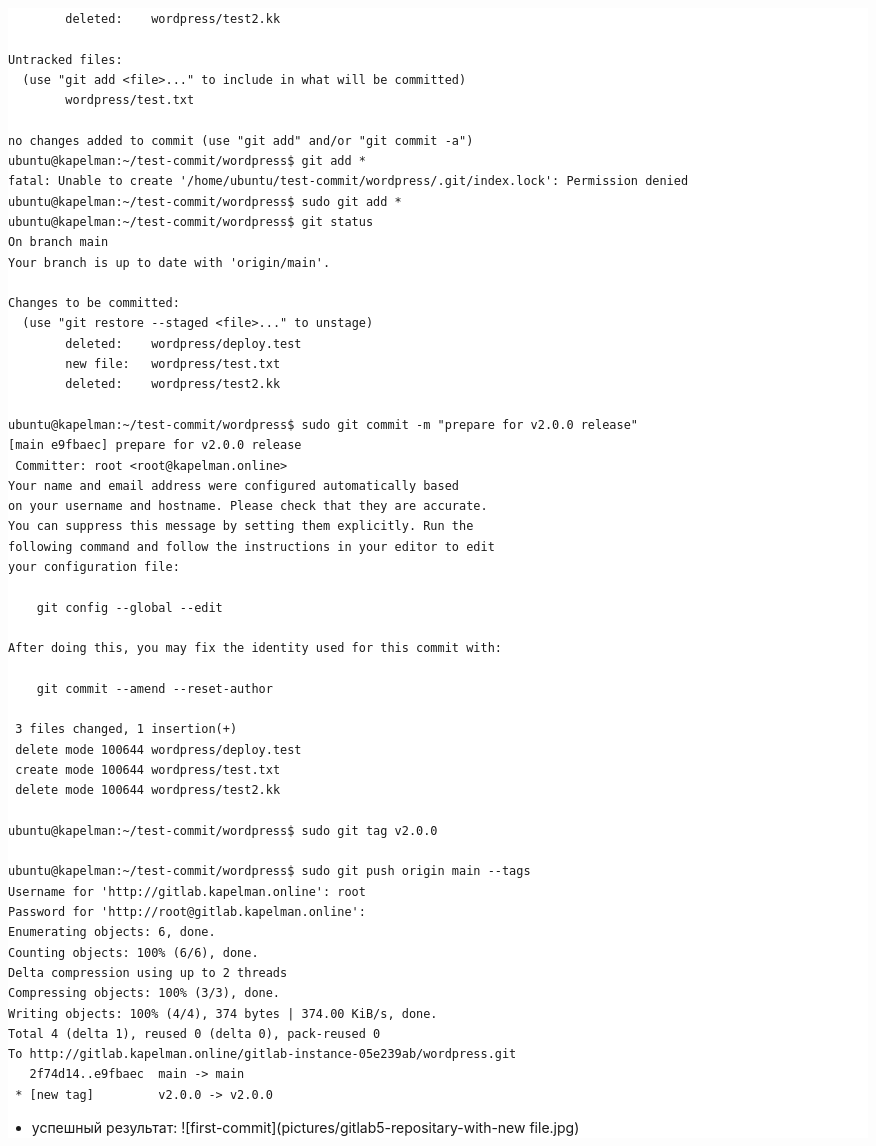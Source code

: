 ```
        deleted:    wordpress/test2.kk

Untracked files:
  (use "git add <file>..." to include in what will be committed)
        wordpress/test.txt

no changes added to commit (use "git add" and/or "git commit -a")
ubuntu@kapelman:~/test-commit/wordpress$ git add *
fatal: Unable to create '/home/ubuntu/test-commit/wordpress/.git/index.lock': Permission denied
ubuntu@kapelman:~/test-commit/wordpress$ sudo git add *
ubuntu@kapelman:~/test-commit/wordpress$ git status
On branch main
Your branch is up to date with 'origin/main'.

Changes to be committed:
  (use "git restore --staged <file>..." to unstage)
        deleted:    wordpress/deploy.test
        new file:   wordpress/test.txt
        deleted:    wordpress/test2.kk

ubuntu@kapelman:~/test-commit/wordpress$ sudo git commit -m "prepare for v2.0.0 release"
[main e9fbaec] prepare for v2.0.0 release
 Committer: root <root@kapelman.online>
Your name and email address were configured automatically based
on your username and hostname. Please check that they are accurate.
You can suppress this message by setting them explicitly. Run the
following command and follow the instructions in your editor to edit
your configuration file:

    git config --global --edit

After doing this, you may fix the identity used for this commit with:

    git commit --amend --reset-author

 3 files changed, 1 insertion(+)
 delete mode 100644 wordpress/deploy.test
 create mode 100644 wordpress/test.txt
 delete mode 100644 wordpress/test2.kk

ubuntu@kapelman:~/test-commit/wordpress$ sudo git tag v2.0.0

ubuntu@kapelman:~/test-commit/wordpress$ sudo git push origin main --tags
Username for 'http://gitlab.kapelman.online': root
Password for 'http://root@gitlab.kapelman.online':
Enumerating objects: 6, done.
Counting objects: 100% (6/6), done.
Delta compression using up to 2 threads
Compressing objects: 100% (3/3), done.
Writing objects: 100% (4/4), 374 bytes | 374.00 KiB/s, done.
Total 4 (delta 1), reused 0 (delta 0), pack-reused 0
To http://gitlab.kapelman.online/gitlab-instance-05e239ab/wordpress.git
   2f74d14..e9fbaec  main -> main
 * [new tag]         v2.0.0 -> v2.0.0
```
 - успешный результат:
![first-commit](pictures/gitlab5-repositary-with-new file.jpg)

[runner]: wordpress